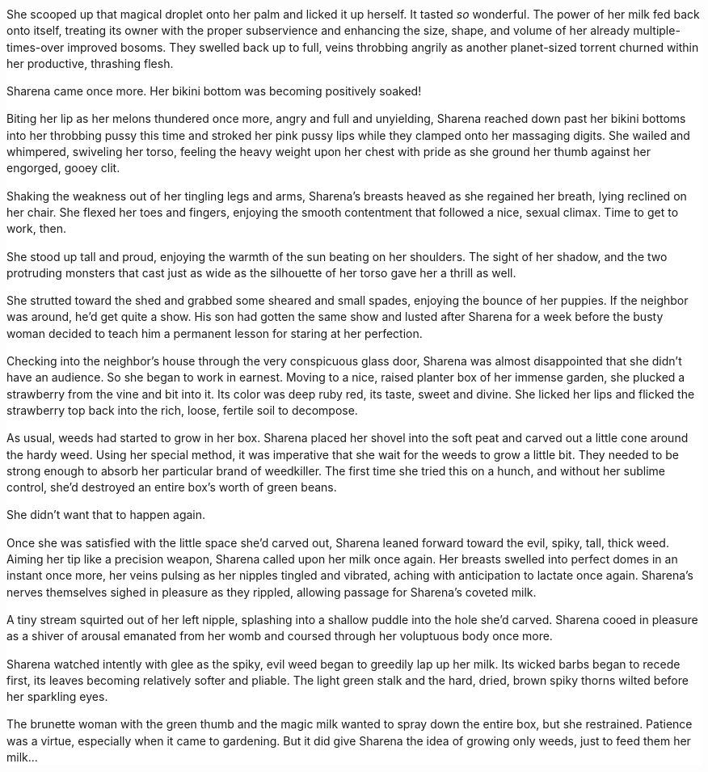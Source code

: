 She scooped up that magical droplet onto her palm and licked it up herself. It tasted _so_ wonderful. The power of her milk fed back onto itself, treating its owner with the proper subservience and enhancing the size, shape, and volume of her already multiple-times-over improved bosoms. They swelled back up to full, veins throbbing angrily as another planet-sized torrent churned within her productive, thrashing flesh.

Sharena came once more. Her bikini bottom was becoming positively soaked!

Biting her lip as her melons thundered once more, angry and full and unyielding, Sharena reached down past her bikini bottoms into her throbbing pussy this time and stroked her pink pussy lips while they clamped onto her massaging digits. She wailed and whimpered, swiveling her torso, feeling the heavy weight upon her chest with pride as she ground her thumb against her engorged, gooey clit.

Shaking the weakness out of her tingling legs and arms, Sharena’s breasts heaved as she regained her breath, lying reclined on her chair. She flexed her toes and fingers, enjoying the smooth contentment that followed a nice, sexual climax. Time to get to work, then.

She stood up tall and proud, enjoying the warmth of the sun beating on her shoulders. The sight of her shadow, and the two protruding monsters that cast just as wide as the silhouette of her torso gave her a thrill as well.

She strutted toward the shed and grabbed some sheared and small spades, enjoying the bounce of her puppies. If the neighbor was around, he’d get quite a show. His son had gotten the same show and lusted after Sharena for a week before the busty woman decided to teach him a permanent lesson for staring at her perfection.

 Checking into the neighbor’s house through the very conspicuous glass door, Sharena was almost disappointed that she didn’t have an audience. So she began to work in earnest. Moving to a nice, raised planter box of her immense garden, she plucked a strawberry from the vine and bit into it. Its color was deep ruby red, its taste, sweet and divine. She licked her lips and flicked the strawberry top back into the rich, loose, fertile soil to decompose.

As usual, weeds had started to grow in her box. Sharena placed her shovel into the soft peat and carved out a little cone around the hardy weed. Using her special method, it was imperative that she wait for the weeds to grow a little bit. They needed to be strong enough to absorb her particular brand of weedkiller. The first time she tried this on a hunch, and without her sublime control, she’d destroyed an entire box’s worth of green beans.

She didn’t want that to happen again.

Once she was satisfied with the little space she’d carved out, Sharena leaned forward toward the evil, spiky, tall, thick weed. Aiming her tip like a precision weapon, Sharena called upon her milk once again. Her breasts swelled into perfect domes in an instant once more, her veins pulsing as her nipples tingled and vibrated, aching with anticipation to lactate once again. Sharena’s nerves themselves sighed in pleasure as they rippled, allowing passage for Sharena’s coveted milk.

A tiny stream squirted out of her left nipple, splashing into a shallow puddle into the hole she’d carved. Sharena cooed in pleasure as a shiver of arousal emanated from her womb and coursed through her voluptuous body once more.

Sharena watched intently with glee as the spiky, evil weed began to greedily lap up her milk. Its wicked barbs began to recede first, its leaves becoming relatively softer and pliable. The light green stalk and the hard, dried, brown spiky thorns wilted before her sparkling eyes.

The brunette woman with the green thumb and the magic milk wanted to spray down the entire box, but she restrained. Patience was a virtue, especially when it came to gardening. But it did give Sharena the idea of growing only weeds, just to feed them her milk...
